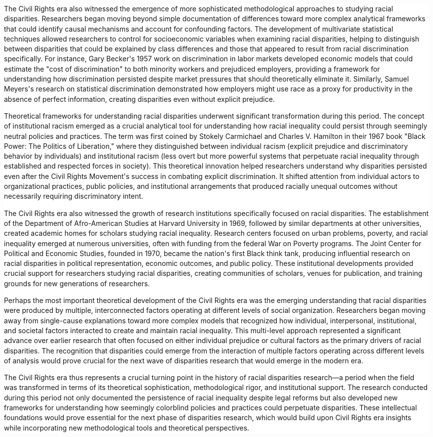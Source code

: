 The Civil Rights era also witnessed the emergence of more sophisticated methodological approaches to studying racial disparities. Researchers began moving beyond simple documentation of differences toward more complex analytical frameworks that could identify causal mechanisms and account for confounding factors. The development of multivariate statistical techniques allowed researchers to control for socioeconomic variables when examining racial disparities, helping to distinguish between disparities that could be explained by class differences and those that appeared to result from racial discrimination specifically. For instance, Gary Becker's 1957 work on discrimination in labor markets developed economic models that could estimate the "cost of discrimination" to both minority workers and prejudiced employers, providing a framework for understanding how discrimination persisted despite market pressures that should theoretically eliminate it. Similarly, Samuel Meyers's research on statistical discrimination demonstrated how employers might use race as a proxy for productivity in the absence of perfect information, creating disparities even without explicit prejudice.

Theoretical frameworks for understanding racial disparities underwent significant transformation during this period. The concept of institutional racism emerged as a crucial analytical tool for understanding how racial inequality could persist through seemingly neutral policies and practices. The term was first coined by Stokely Carmichael and Charles V. Hamilton in their 1967 book "Black Power: The Politics of Liberation," where they distinguished between individual racism (explicit prejudice and discriminatory behavior by individuals) and institutional racism (less overt but more powerful systems that perpetuate racial inequality through established and respected forces in society). This theoretical innovation helped researchers understand why disparities persisted even after the Civil Rights Movement's success in combating explicit discrimination. It shifted attention from individual actors to organizational practices, public policies, and institutional arrangements that produced racially unequal outcomes without necessarily requiring discriminatory intent.

The Civil Rights era also witnessed the growth of research institutions specifically focused on racial disparities. The establishment of the Department of Afro-American Studies at Harvard University in 1969, followed by similar departments at other universities, created academic homes for scholars studying racial inequality. Research centers focused on urban problems, poverty, and racial inequality emerged at numerous universities, often with funding from the federal War on Poverty programs. The Joint Center for Political and Economic Studies, founded in 1970, became the nation's first Black think tank, producing influential research on racial disparities in political representation, economic outcomes, and public policy. These institutional developments provided crucial support for researchers studying racial disparities, creating communities of scholars, venues for publication, and training grounds for new generations of researchers.

Perhaps the most important theoretical development of the Civil Rights era was the emerging understanding that racial disparities were produced by multiple, interconnected factors operating at different levels of social organization. Researchers began moving away from single-cause explanations toward more complex models that recognized how individual, interpersonal, institutional, and societal factors interacted to create and maintain racial inequality. This multi-level approach represented a significant advance over earlier research that often focused on either individual prejudice or cultural factors as the primary drivers of racial disparities. The recognition that disparities could emerge from the interaction of multiple factors operating across different levels of analysis would prove crucial for the next wave of disparities research that would emerge in the modern era.

The Civil Rights era thus represents a crucial turning point in the history of racial disparities research—a period when the field was transformed in terms of its theoretical sophistication, methodological rigor, and institutional support. The research conducted during this period not only documented the persistence of racial inequality despite legal reforms but also developed new frameworks for understanding how seemingly colorblind policies and practices could perpetuate disparities. These intellectual foundations would prove essential for the next phase of disparities research, which would build upon Civil Rights era insights while incorporating new methodological tools and theoretical perspectives.
